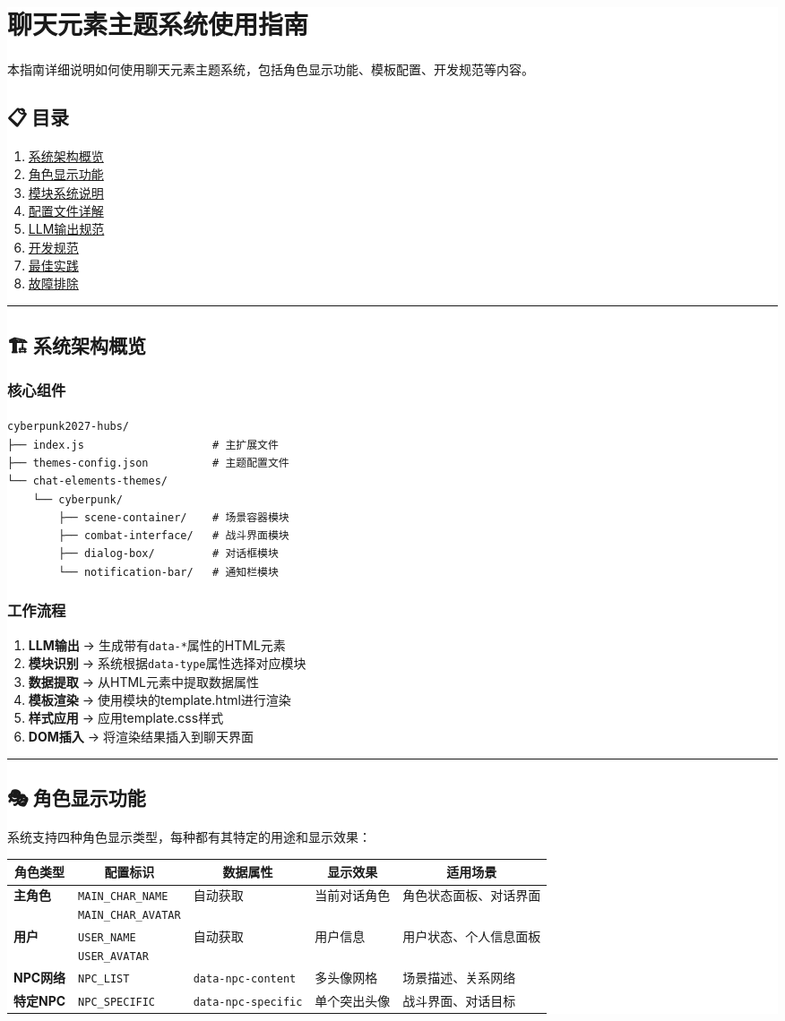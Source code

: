 # 聊天元素主题系统使用指南

本指南详细说明如何使用聊天元素主题系统，包括角色显示功能、模板配置、开发规范等内容。

## 📋 目录

1. [系统架构概览](#-系统架构概览)
2. [角色显示功能](#-角色显示功能)
3. [模块系统说明](#-模块系统说明)
4. [配置文件详解](#-配置文件详解)
5. [LLM输出规范](#-llm输出规范)
6. [开发规范](#-开发规范)
7. [最佳实践](#-最佳实践)
8. [故障排除](#-故障排除)

---

## 🏗️ 系统架构概览

### 核心组件
```
cyberpunk2027-hubs/
├── index.js                    # 主扩展文件
├── themes-config.json          # 主题配置文件
└── chat-elements-themes/
    └── cyberpunk/
        ├── scene-container/    # 场景容器模块
        ├── combat-interface/   # 战斗界面模块
        ├── dialog-box/         # 对话框模块
        └── notification-bar/   # 通知栏模块
```

### 工作流程
1. **LLM输出** → 生成带有`data-*`属性的HTML元素
2. **模块识别** → 系统根据`data-type`属性选择对应模块
3. **数据提取** → 从HTML元素中提取数据属性
4. **模板渲染** → 使用模块的template.html进行渲染
5. **样式应用** → 应用template.css样式
6. **DOM插入** → 将渲染结果插入到聊天界面

---

## 🎭 角色显示功能

系统支持四种角色显示类型，每种都有其特定的用途和显示效果：

| 角色类型 | 配置标识 | 数据属性 | 显示效果 | 适用场景 |
|---------|---------|---------|---------|----------|
| **主角色** | `MAIN_CHAR_NAME`<br>`MAIN_CHAR_AVATAR` | 自动获取 | 当前对话角色 | 角色状态面板、对话界面 |
| **用户** | `USER_NAME`<br>`USER_AVATAR` | 自动获取 | 用户信息 | 用户状态、个人信息面板 |
| **NPC网络** | `NPC_LIST` | `data-npc-content` | 多头像网格 | 场景描述、关系网络 |
| **特定NPC** | `NPC_SPECIFIC` | `data-npc-specific` | 单个突出头像 | 战斗界面、对话目标 |
